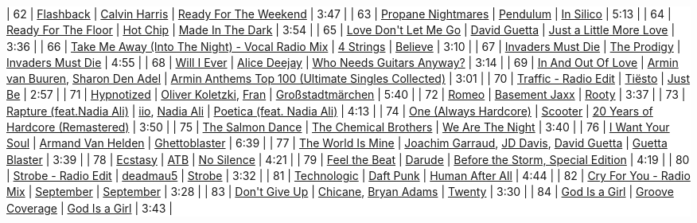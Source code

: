 | 62 | [Flashback](https://open.spotify.com/track/6A8llSO9QFF4djCCmuCrNu) | [Calvin Harris](https://open.spotify.com/artist/7CajNmpbOovFoOoasH2HaY) | [Ready For The Weekend](https://open.spotify.com/album/5Zcfw8EsPjQBJZhA0EbcyM) | 3:47 |
| 63 | [Propane Nightmares](https://open.spotify.com/track/6tC2iHfUlzB2W4ntXXL2BH) | [Pendulum](https://open.spotify.com/artist/7MqnCTCAX6SsIYYdJCQj9B) | [In Silico](https://open.spotify.com/album/6eRDE48ttoLqN2VfkEpPOJ) | 5:13 |
| 64 | [Ready For The Floor](https://open.spotify.com/track/6q6PeTloTbL2vb1Gt9sQQc) | [Hot Chip](https://open.spotify.com/artist/37uLId6Z5ZXCx19vuruvv5) | [Made In The Dark](https://open.spotify.com/album/2fZWcwbfKryf2d24wQ4LXQ) | 3:54 |
| 65 | [Love Don't Let Me Go](https://open.spotify.com/track/5lgS45xqkTk2HVm7Jph9ya) | [David Guetta](https://open.spotify.com/artist/1Cs0zKBU1kc0i8ypK3B9ai) | [Just a Little More Love](https://open.spotify.com/album/78M16AQffV0YUfvseg60MT) | 3:36 |
| 66 | [Take Me Away \(Into The Night\) \- Vocal Radio Mix](https://open.spotify.com/track/0EcH1iItB5rVIZaaiQMbsG) | [4 Strings](https://open.spotify.com/artist/2a0fbijQhcaj1hOFp5b3id) | [Believe](https://open.spotify.com/album/7m03aYUMXQ19qB1s5rTz4w) | 3:10 |
| 67 | [Invaders Must Die](https://open.spotify.com/track/1j6lrR4BzRGKwvAPfrIcbf) | [The Prodigy](https://open.spotify.com/artist/4k1ELeJKT1ISyDv8JivPpB) | [Invaders Must Die](https://open.spotify.com/album/13PiGMs22YuX1kq7w8WNGM) | 4:55 |
| 68 | [Will I Ever](https://open.spotify.com/track/7FpkmUt2H3Mf9TVEGHkUpk) | [Alice Deejay](https://open.spotify.com/artist/2tbvDi9eXf9XXp06LupkED) | [Who Needs Guitars Anyway?](https://open.spotify.com/album/7wyEph8JrTyNFNPmRCu3pU) | 3:14 |
| 69 | [In And Out Of Love](https://open.spotify.com/track/57nKL06bKwjaM5Y0aMtY9v) | [Armin van Buuren](https://open.spotify.com/artist/0SfsnGyD8FpIN4U4WCkBZ5), [Sharon Den Adel](https://open.spotify.com/artist/2GST08xzn3dJilysjDhSmi) | [Armin Anthems Top 100 \(Ultimate Singles Collected\)](https://open.spotify.com/album/7EQZcAuxiKgNO6BbbgzN2a) | 3:01 |
| 70 | [Traffic \- Radio Edit](https://open.spotify.com/track/4dFsZLGVr40S9veNWXBCoe) | [Tiësto](https://open.spotify.com/artist/2o5jDhtHVPhrJdv3cEQ99Z) | [Just Be](https://open.spotify.com/album/3E8N6fNnqcOwNwUvALrqZ5) | 2:57 |
| 71 | [Hypnotized](https://open.spotify.com/track/0V2GX0aukyZMt6nSMxfOJk) | [Oliver Koletzki](https://open.spotify.com/artist/1WjBIvYAnZTkTh5UiZNwlR), [Fran](https://open.spotify.com/artist/2gct3VkeQT2IuGNFNJVj1J) | [Großstadtmärchen](https://open.spotify.com/album/6mM6lqJGzNcEB1PBwZHYAo) | 5:40 |
| 72 | [Romeo](https://open.spotify.com/track/4tI7eIbEUfInHS3sxfqkkr) | [Basement Jaxx](https://open.spotify.com/artist/4YrKBkKSVeqDamzBPWVnSJ) | [Rooty](https://open.spotify.com/album/6CYhVDuSbAWmy9ku7E2wrP) | 3:37 |
| 73 | [Rapture \(feat.Nadia Ali\)](https://open.spotify.com/track/0OSAJEA0ekX6pr2nuiPzX7) | [iio](https://open.spotify.com/artist/5WVf5DCSYmK4JYD6vIcttw), [Nadia Ali](https://open.spotify.com/artist/1C60viSZv6BoYtrnkZ44g5) | [Poetica \(feat\. Nadia Ali\)](https://open.spotify.com/album/64cR11AqqLidCg6VGjUzxD) | 4:13 |
| 74 | [One \(Always Hardcore\)](https://open.spotify.com/track/076xVAqkadBKbU7kI7yXaV) | [Scooter](https://open.spotify.com/artist/0HlxL5hisLf59ETEPM3cUA) | [20 Years of Hardcore \(Remastered\)](https://open.spotify.com/album/3y02W7Qv7zFB85ApapWbVt) | 3:50 |
| 75 | [The Salmon Dance](https://open.spotify.com/track/3vRYtf5xgPrYeVzAmqvzTd) | [The Chemical Brothers](https://open.spotify.com/artist/1GhPHrq36VKCY3ucVaZCfo) | [We Are The Night](https://open.spotify.com/album/59BUTEyxgum2KPZMwrJjVr) | 3:40 |
| 76 | [I Want Your Soul](https://open.spotify.com/track/5WEYk2b7fdg0hl42Ts3f4I) | [Armand Van Helden](https://open.spotify.com/artist/3cQA9WH8liZfeja1DxcDYE) | [Ghettoblaster](https://open.spotify.com/album/6raRg9iwPAtH9xgOT1RNjL) | 6:39 |
| 77 | [The World Is Mine](https://open.spotify.com/track/0TBaFEx7WENZgqLXWErD0b) | [Joachim Garraud](https://open.spotify.com/artist/4EhiIwwMPecLznwn87sRw2), [JD Davis](https://open.spotify.com/artist/4S1P19bTfbDVjEA8Hxs4Cj), [David Guetta](https://open.spotify.com/artist/1Cs0zKBU1kc0i8ypK3B9ai) | [Guetta Blaster](https://open.spotify.com/album/2YKWh8IkQkekPgg5RIEtOn) | 3:39 |
| 78 | [Ecstasy](https://open.spotify.com/track/0wYVNC09iLBVIqHB07Hckt) | [ATB](https://open.spotify.com/artist/7jZM5w05mGhw6wTB1okhD9) | [No Silence](https://open.spotify.com/album/1z3EKLq7IsSUyElIqqulb0) | 4:21 |
| 79 | [Feel the Beat](https://open.spotify.com/track/5BZx0wikkFZF2BnaIo2qTy) | [Darude](https://open.spotify.com/artist/0LhHRmSd1EYM5QdNeNnCoQ) | [Before the Storm, Special Edition](https://open.spotify.com/album/0Xks5v0dve8Gh2tRHIekjo) | 4:19 |
| 80 | [Strobe \- Radio Edit](https://open.spotify.com/track/0pgEx0eQPVh3fDpJcP4BqL) | [deadmau5](https://open.spotify.com/artist/2CIMQHirSU0MQqyYHq0eOx) | [Strobe](https://open.spotify.com/album/5bDYz7FFarDT3C2oSNDi6S) | 3:32 |
| 81 | [Technologic](https://open.spotify.com/track/0LSLM0zuWRkEYemF7JcfEE) | [Daft Punk](https://open.spotify.com/artist/4tZwfgrHOc3mvqYlEYSvVi) | [Human After All](https://open.spotify.com/album/1A2GTWGtFfWp7KSQTwWOyo) | 4:44 |
| 82 | [Cry For You \- Radio Mix](https://open.spotify.com/track/3BInmwpVjbcr3XyW6qGZ2Q) | [September](https://open.spotify.com/artist/6VX2R9L0O0d6qPvqGuIH7b) | [September](https://open.spotify.com/album/3hAQd7sXzcFJApKbZfQhvs) | 3:28 |
| 83 | [Don't Give Up](https://open.spotify.com/track/0zjORbo98bRxMmyS3wzeKW) | [Chicane](https://open.spotify.com/artist/5GxyeQagayzZOg4UwffQlD), [Bryan Adams](https://open.spotify.com/artist/3Z02hBLubJxuFJfhacLSDc) | [Twenty](https://open.spotify.com/album/44vqzi1IjdNLJ6AtkTuzIh) | 3:30 |
| 84 | [God Is a Girl](https://open.spotify.com/track/5LArYFxcsMkArh2RFC5dyn) | [Groove Coverage](https://open.spotify.com/artist/1yWjNh9SRE7C59A3LDIwVW) | [God Is a Girl](https://open.spotify.com/album/1yvLJHtq56YTPHbBRhcyd0) | 3:43 |